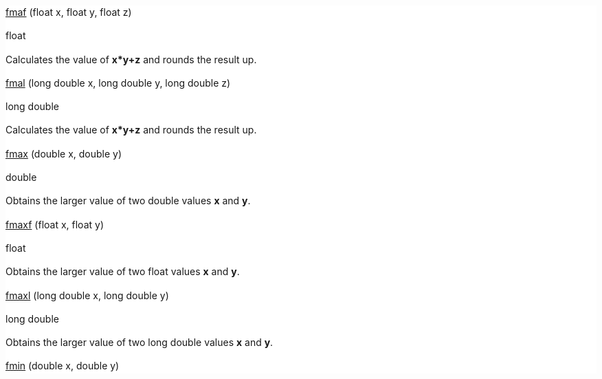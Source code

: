 <tr id="row1963270366084831"><td class="cellrowborder" valign="top" width="50%" headers="mcps1.1.3.1.1 "><p id="p1190603282084831"><a name="p1190603282084831"></a><a name="p1190603282084831"></a><a href="MATH.md#gaa6b32a0b7f88680bb59bcfb9c6168ed2">fmaf</a> (float x, float y, float z)</p>
</td>
<td class="cellrowborder" valign="top" width="50%" headers="mcps1.1.3.1.2 "><p id="p1571034717084831"><a name="p1571034717084831"></a><a name="p1571034717084831"></a>float&nbsp;</p>
<p id="p1502512909084831"><a name="p1502512909084831"></a><a name="p1502512909084831"></a>Calculates the value of <strong id="b1632276822084831"><a name="b1632276822084831"></a><a name="b1632276822084831"></a>x*y+z</strong> and rounds the result up. </p>
</td>
</tr>
<tr id="row1460471891084831"><td class="cellrowborder" valign="top" width="50%" headers="mcps1.1.3.1.1 "><p id="p291041367084831"><a name="p291041367084831"></a><a name="p291041367084831"></a><a href="MATH.md#gaf30b6b26252979964796ffa55dd30120">fmal</a> (long double x, long double y, long double z)</p>
</td>
<td class="cellrowborder" valign="top" width="50%" headers="mcps1.1.3.1.2 "><p id="p2074018117084831"><a name="p2074018117084831"></a><a name="p2074018117084831"></a>long double&nbsp;</p>
<p id="p1201806317084831"><a name="p1201806317084831"></a><a name="p1201806317084831"></a>Calculates the value of <strong id="b1369191951084831"><a name="b1369191951084831"></a><a name="b1369191951084831"></a>x*y+z</strong> and rounds the result up. </p>
</td>
</tr>
<tr id="row1070152294084831"><td class="cellrowborder" valign="top" width="50%" headers="mcps1.1.3.1.1 "><p id="p269078614084831"><a name="p269078614084831"></a><a name="p269078614084831"></a><a href="MATH.md#ga35e041615ac931b4d848a7b173049301">fmax</a> (double x, double y)</p>
</td>
<td class="cellrowborder" valign="top" width="50%" headers="mcps1.1.3.1.2 "><p id="p437509043084831"><a name="p437509043084831"></a><a name="p437509043084831"></a>double&nbsp;</p>
<p id="p1259405870084831"><a name="p1259405870084831"></a><a name="p1259405870084831"></a>Obtains the larger value of two double values <strong id="b1724441938084831"><a name="b1724441938084831"></a><a name="b1724441938084831"></a>x</strong> and <strong id="b1678265651084831"><a name="b1678265651084831"></a><a name="b1678265651084831"></a>y</strong>. </p>
</td>
</tr>
<tr id="row487904442084831"><td class="cellrowborder" valign="top" width="50%" headers="mcps1.1.3.1.1 "><p id="p548889983084831"><a name="p548889983084831"></a><a name="p548889983084831"></a><a href="MATH.md#ga8849bfdbec18ded429fad4772cf60f4b">fmaxf</a> (float x, float y)</p>
</td>
<td class="cellrowborder" valign="top" width="50%" headers="mcps1.1.3.1.2 "><p id="p577642013084831"><a name="p577642013084831"></a><a name="p577642013084831"></a>float&nbsp;</p>
<p id="p1610621841084831"><a name="p1610621841084831"></a><a name="p1610621841084831"></a>Obtains the larger value of two float values <strong id="b527490522084831"><a name="b527490522084831"></a><a name="b527490522084831"></a>x</strong> and <strong id="b1603815712084831"><a name="b1603815712084831"></a><a name="b1603815712084831"></a>y</strong>. </p>
</td>
</tr>
<tr id="row1245798906084831"><td class="cellrowborder" valign="top" width="50%" headers="mcps1.1.3.1.1 "><p id="p1864502479084831"><a name="p1864502479084831"></a><a name="p1864502479084831"></a><a href="MATH.md#ga0e31e170115494fdc03b6556844232f3">fmaxl</a> (long double x, long double y)</p>
</td>
<td class="cellrowborder" valign="top" width="50%" headers="mcps1.1.3.1.2 "><p id="p1072791722084831"><a name="p1072791722084831"></a><a name="p1072791722084831"></a>long double&nbsp;</p>
<p id="p512636404084831"><a name="p512636404084831"></a><a name="p512636404084831"></a>Obtains the larger value of two long double values <strong id="b514665215084831"><a name="b514665215084831"></a><a name="b514665215084831"></a>x</strong> and <strong id="b1148885982084831"><a name="b1148885982084831"></a><a name="b1148885982084831"></a>y</strong>. </p>
</td>
</tr>
<tr id="row693558937084831"><td class="cellrowborder" valign="top" width="50%" headers="mcps1.1.3.1.1 "><p id="p935359501084831"><a name="p935359501084831"></a><a name="p935359501084831"></a><a href="MATH.md#gaf0a18b3ac9e461ac48b4cfffb4945a84">fmin</a> (double x, double y)</p>
</td>